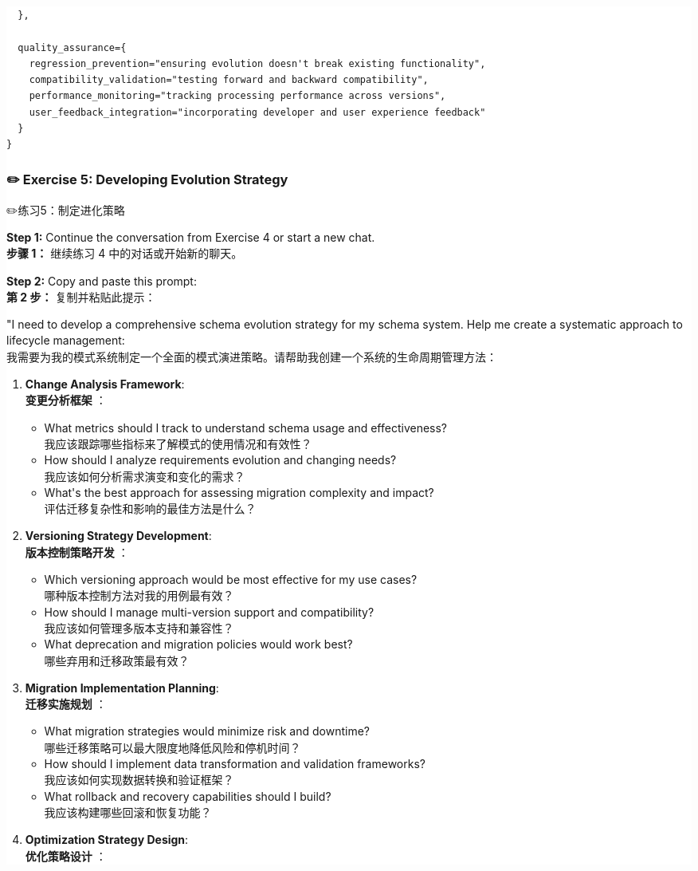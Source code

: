 ```
  },
  
  quality_assurance={
    regression_prevention="ensuring evolution doesn't break existing functionality",
    compatibility_validation="testing forward and backward compatibility",
    performance_monitoring="tracking processing performance across versions",
    user_feedback_integration="incorporating developer and user experience feedback"
  }
}
```

### ✏️ Exercise 5: Developing Evolution Strategy  
✏️练习5：制定进化策略

[](https://github.com/KashiwaByte/Context-Engineering-Chinese-Bilingual/blob/main/Chinese-Bilingual/40_reference/schema_cookbook.md#%EF%B8%8F-exercise-5-developing-evolution-strategy)

**Step 1:** Continue the conversation from Exercise 4 or start a new chat.  
**步骤 1：** 继续练习 4 中的对话或开始新的聊天。

**Step 2:** Copy and paste this prompt:  
**第 2 步：** 复制并粘贴此提示：

"I need to develop a comprehensive schema evolution strategy for my schema system. Help me create a systematic approach to lifecycle management:  
我需要为我的模式系统制定一个全面的模式演进策略。请帮助我创建一个系统的生命周期管理方法：

1. **Change Analysis Framework**:  
    **变更分析框架** ：
    
    - What metrics should I track to understand schema usage and effectiveness?  
        我应该跟踪哪些指标来了解模式的使用情况和有效性？
    - How should I analyze requirements evolution and changing needs?  
        我应该如何分析需求演变和变化的需求？
    - What's the best approach for assessing migration complexity and impact?  
        评估迁移复杂性和影响的最佳方法是什么？
2. **Versioning Strategy Development**:  
    **版本控制策略开发** ：
    
    - Which versioning approach would be most effective for my use cases?  
        哪种版本控制方法对我的用例最有效？
    - How should I manage multi-version support and compatibility?  
        我应该如何管理多版本支持和兼容性？
    - What deprecation and migration policies would work best?  
        哪些弃用和迁移政策最有效？
3. **Migration Implementation Planning**:  
    **迁移实施规划** ：
    
    - What migration strategies would minimize risk and downtime?  
        哪些迁移策略可以最大限度地降低风险和停机时间？
    - How should I implement data transformation and validation frameworks?  
        我应该如何实现数据转换和验证框架？
    - What rollback and recovery capabilities should I build?  
        我应该构建哪些回滚和恢复功能？
4. **Optimization Strategy Design**:  
    **优化策略设计** ：
    